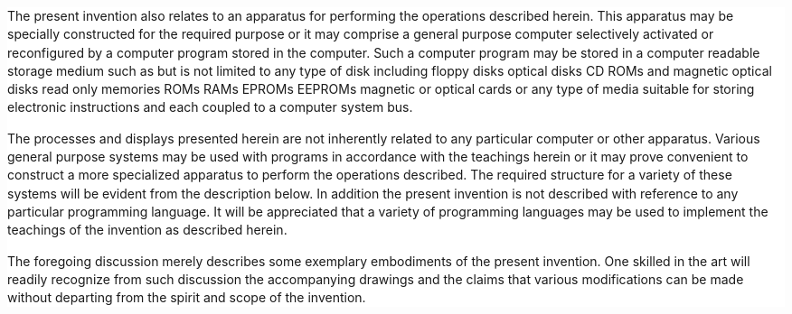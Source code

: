 The present invention also relates to an apparatus for performing the operations described herein. This apparatus may be specially constructed for the required purpose or it may comprise a general purpose computer selectively activated or reconfigured by a computer program stored in the computer. Such a computer program may be stored in a computer readable storage medium such as but is not limited to any type of disk including floppy disks optical disks CD ROMs and magnetic optical disks read only memories ROMs RAMs EPROMs EEPROMs magnetic or optical cards or any type of media suitable for storing electronic instructions and each coupled to a computer system bus.

The processes and displays presented herein are not inherently related to any particular computer or other apparatus. Various general purpose systems may be used with programs in accordance with the teachings herein or it may prove convenient to construct a more specialized apparatus to perform the operations described. The required structure for a variety of these systems will be evident from the description below. In addition the present invention is not described with reference to any particular programming language. It will be appreciated that a variety of programming languages may be used to implement the teachings of the invention as described herein.

The foregoing discussion merely describes some exemplary embodiments of the present invention. One skilled in the art will readily recognize from such discussion the accompanying drawings and the claims that various modifications can be made without departing from the spirit and scope of the invention.

